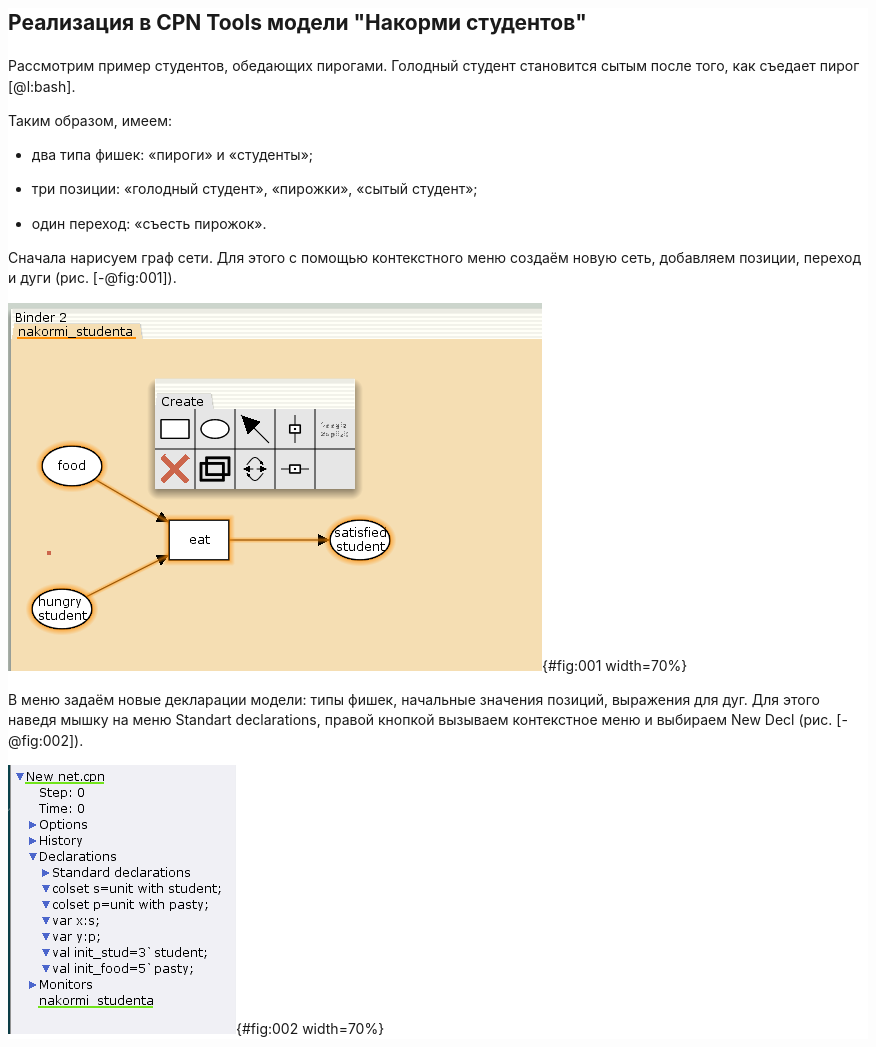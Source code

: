 ## Реализация в CPN Tools модели "Накорми студентов"

Рассмотрим пример студентов, обедающих пирогами. Голодный студент становится сытым после того, как съедает пирог [@l:bash].

Таким образом, имеем:

- два типа фишек: «пироги» и «студенты»;

- три позиции: «голодный студент», «пирожки», «сытый студент»;

- один переход: «съесть пирожок».

Сначала нарисуем граф сети. Для этого с помощью контекстного меню создаём новую
сеть, добавляем позиции, переход и дуги (рис. [-@fig:001]).

![Граф сети модели «Накорми студентов»](image/1.PNG){#fig:001 width=70%}

В меню задаём новые декларации модели: типы фишек, начальные значения
позиций, выражения для дуг. Для этого наведя мышку на меню Standart declarations,
правой кнопкой вызываем контекстное меню и выбираем New Decl (рис. [-@fig:002]).

![Декларации модели «Накорми студентов»](image/2.PNG){#fig:002 width=70%}
